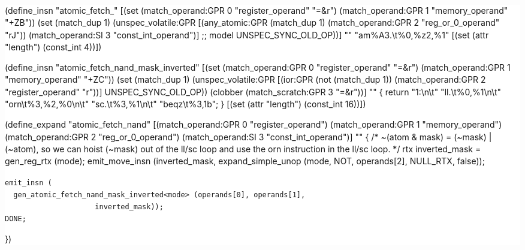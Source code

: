 (define_insn "atomic_fetch_<amop><mode>"
  [(set (match_operand:GPR 0 "register_operand" "=&r")
	(match_operand:GPR 1 "memory_operand" "+ZB"))
   (set (match_dup 1)
	(unspec_volatile:GPR
	  [(any_atomic:GPR (match_dup 1)
			   (match_operand:GPR 2 "reg_or_0_operand" "rJ"))
	   (match_operand:SI 3 "const_int_operand")] ;; model
	 UNSPEC_SYNC_OLD_OP))]
  ""
  "am<amop>%A3.<size>\t%0,%z2,%1"
  [(set (attr "length") (const_int 4))])

(define_insn "atomic_fetch_nand_mask_inverted<mode>"
  [(set (match_operand:GPR 0 "register_operand" "=&r")
	(match_operand:GPR 1 "memory_operand" "+ZC"))
   (set (match_dup 1)
	(unspec_volatile:GPR
	  [(ior:GPR (not (match_dup 1))
		    (match_operand:GPR 2 "register_operand" "r"))]
	  UNSPEC_SYNC_OLD_OP))
   (clobber (match_scratch:GPR 3 "=&r"))]
  ""
  {
    return "1:\\n\\t"
	   "ll.<d>\\t%0,%1\\n\\t"
	   "orn\\t%3,%2,%0\\n\\t"
	   "sc.<d>\\t%3,%1\\n\\t"
	   "beqz\\t%3,1b";
  }
  [(set (attr "length") (const_int 16))])

(define_expand "atomic_fetch_nand<mode>"
  [(match_operand:GPR 0 "register_operand")
   (match_operand:GPR 1 "memory_operand")
   (match_operand:GPR 2 "reg_or_0_operand")
   (match_operand:SI  3 "const_int_operand")]
  ""
  {
    /* ~(atom & mask) = (~mask) | (~atom), so we can hoist
       (~mask) out of the ll/sc loop and use the orn instruction in the
       ll/sc loop.  */
    rtx inverted_mask = gen_reg_rtx (<MODE>mode);
    emit_move_insn (inverted_mask,
		    expand_simple_unop (<MODE>mode, NOT, operands[2],
					NULL_RTX, false));

    emit_insn (
      gen_atomic_fetch_nand_mask_inverted<mode> (operands[0], operands[1],
						 inverted_mask));
    DONE;
  })
